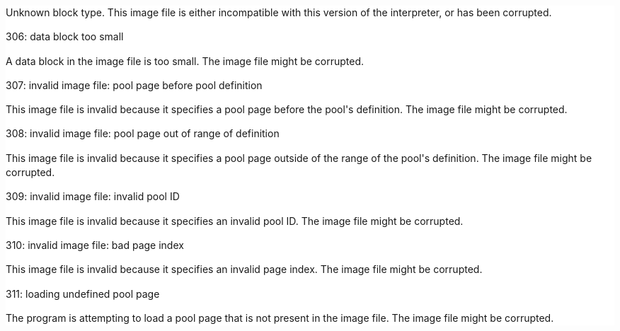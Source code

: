 <div class="errvb">

Unknown block type. This image file is either incompatible with this
version of the interpreter, or has been corrupted.

</div>

<span class="errid">306: data block too small</span>

<div class="errvb">

A data block in the image file is too small. The image file might be
corrupted.

</div>

<span class="errid">307: invalid image file: pool page before pool
definition</span>

<div class="errvb">

This image file is invalid because it specifies a pool page before the
pool's definition. The image file might be corrupted.

</div>

<span class="errid">308: invalid image file: pool page out of range of
definition</span>

<div class="errvb">

This image file is invalid because it specifies a pool page outside of
the range of the pool's definition. The image file might be corrupted.

</div>

<span class="errid">309: invalid image file: invalid pool ID</span>

<div class="errvb">

This image file is invalid because it specifies an invalid pool ID. The
image file might be corrupted.

</div>

<span class="errid">310: invalid image file: bad page index</span>

<div class="errvb">

This image file is invalid because it specifies an invalid page index.
The image file might be corrupted.

</div>

<span class="errid">311: loading undefined pool page</span>

<div class="errvb">

The program is attempting to load a pool page that is not present in the
image file. The image file might be corrupted.

</div>
